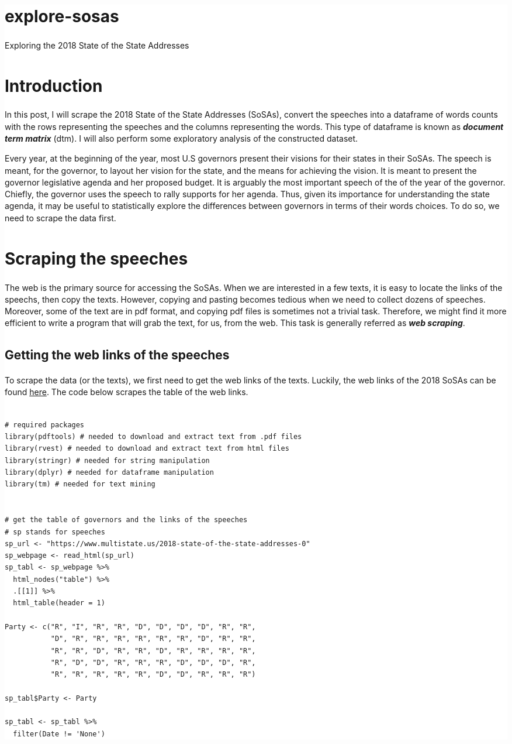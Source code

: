 # explore-sosas
Exploring the 2018 State of the State Addresses

# Introduction
In this post, I will scrape the 2018 State of the State Addresses (SoSAs), convert the speeches into a dataframe of words counts with the rows representing the speeches and the columns representing the words. This type of dataframe is known as ***document term matrix*** (dtm). I will also perform some exploratory analysis of the constructed dataset.

Every year, at the beginning of the year, most U.S governors present their visions for their states in their SoSAs. The speech is meant, for the governor, to layout her vision for the state, and the means for achieving the vision. It is meant to present the governor legislative agenda and her proposed budget. It is arguably the most important speech of the of the year of the governor. Chiefly, the governor uses the speech to rally supports for her agenda. Thus, given its importance for understanding the state agenda, it may be useful to statistically explore the differences between governors in terms of their words choices. To do so, we need to scrape the data first.

# Scraping the speeches

The web is the primary source for accessing the SoSAs. When we are interested in a few texts, it is easy to locate the links of the speechs, then copy the texts. However, copying and pasting becomes tedious when we need to collect dozens of speeches. Moreover, some of the text are in pdf format, and copying pdf files is sometimes not a trivial task. Therefore, we might find it more efficient to write a program that will grab the text, for us, from the web. This task is generally referred as ***web scraping***.

## Getting the web links of the speeches

To scrape the data (or the texts), we first need to get the web links of the texts. Luckily, the web links of the 2018 SoSAs can be found <a href="https://www.multistate.us/2018-state-of-the-state-addresses-0" target="_blank">here</a>. The code below scrapes the table of the web links.

```{r, message=FALSE, warning=FALSE}

# required packages
library(pdftools) # needed to download and extract text from .pdf files
library(rvest) # needed to download and extract text from html files
library(stringr) # needed for string manipulation
library(dplyr) # needed for dataframe manipulation
library(tm) # needed for text mining


# get the table of governors and the links of the speeches
# sp stands for speeches
sp_url <- "https://www.multistate.us/2018-state-of-the-state-addresses-0"
sp_webpage <- read_html(sp_url)
sp_tabl <- sp_webpage %>%
  html_nodes("table") %>%
  .[[1]] %>%
  html_table(header = 1)

Party <- c("R", "I", "R", "R", "D", "D", "D", "D", "R", "R",
           "D", "R", "R", "R", "R", "R", "R", "D", "R", "R", 
           "R", "R", "D", "R", "R", "D", "R", "R", "R", "R", 
           "R", "D", "D", "R", "R", "R", "D", "D", "D", "R", 
           "R", "R", "R", "R", "R", "D", "D", "R", "R", "R")

sp_tabl$Party <- Party

sp_tabl <- sp_tabl %>%
  filter(Date != 'None')
```